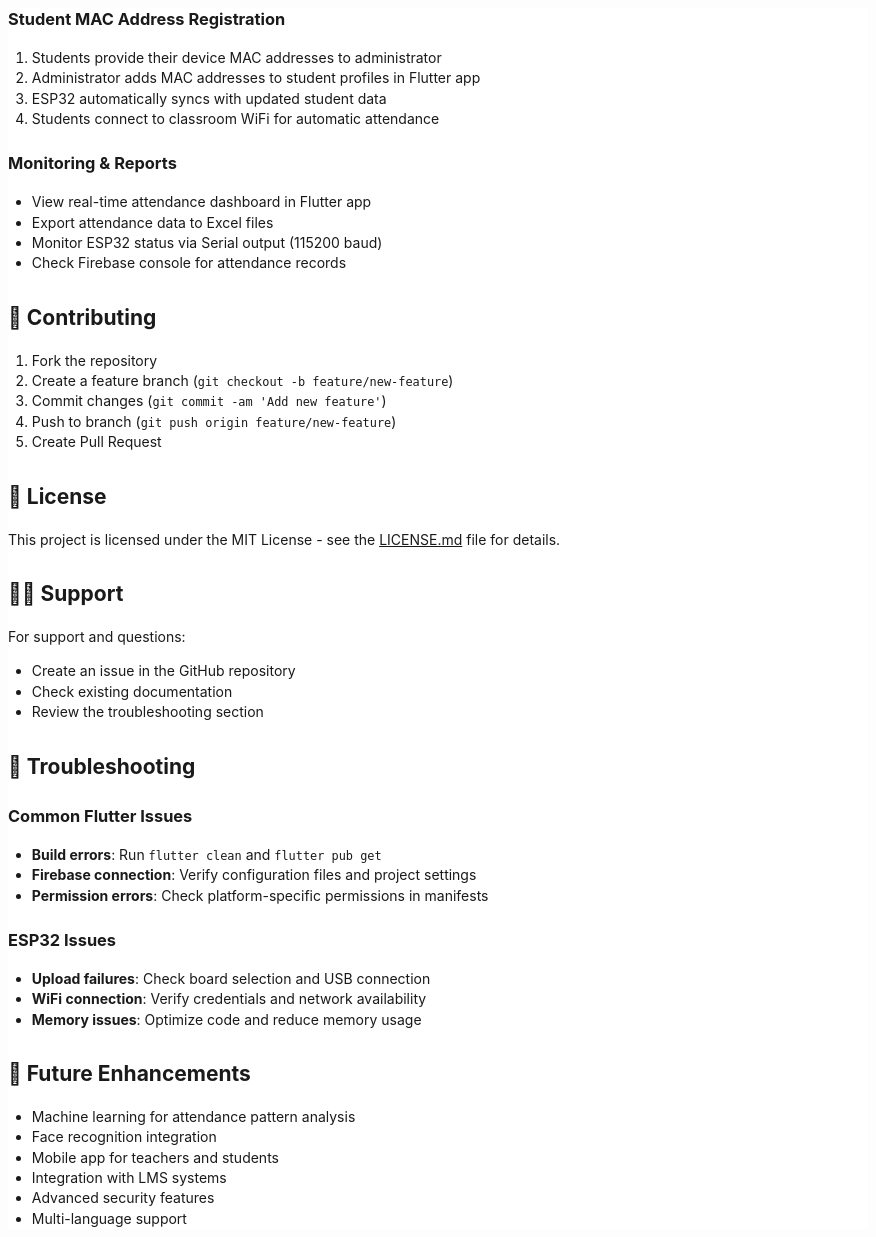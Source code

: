 ### Student MAC Address Registration
1. Students provide their device MAC addresses to administrator
2. Administrator adds MAC addresses to student profiles in Flutter app
3. ESP32 automatically syncs with updated student data
4. Students connect to classroom WiFi for automatic attendance

### Monitoring & Reports
- View real-time attendance dashboard in Flutter app
- Export attendance data to Excel files
- Monitor ESP32 status via Serial output (115200 baud)
- Check Firebase console for attendance records

## 🤝 Contributing

1. Fork the repository
2. Create a feature branch (`git checkout -b feature/new-feature`)
3. Commit changes (`git commit -am 'Add new feature'`)
4. Push to branch (`git push origin feature/new-feature`)
5. Create Pull Request

## 📄 License

This project is licensed under the MIT License - see the [LICENSE.md](Smart-Roll-Call-app-main/LICENSE.md) file for details.

## 🙋‍♂️ Support

For support and questions:
- Create an issue in the GitHub repository
- Check existing documentation
- Review the troubleshooting section

## 🔧 Troubleshooting

### Common Flutter Issues
- **Build errors**: Run `flutter clean` and `flutter pub get`
- **Firebase connection**: Verify configuration files and project settings
- **Permission errors**: Check platform-specific permissions in manifests

### ESP32 Issues
- **Upload failures**: Check board selection and USB connection
- **WiFi connection**: Verify credentials and network availability
- **Memory issues**: Optimize code and reduce memory usage

## 🚀 Future Enhancements

- Machine learning for attendance pattern analysis
- Face recognition integration
- Mobile app for teachers and students
- Integration with LMS systems
- Advanced security features
- Multi-language support
